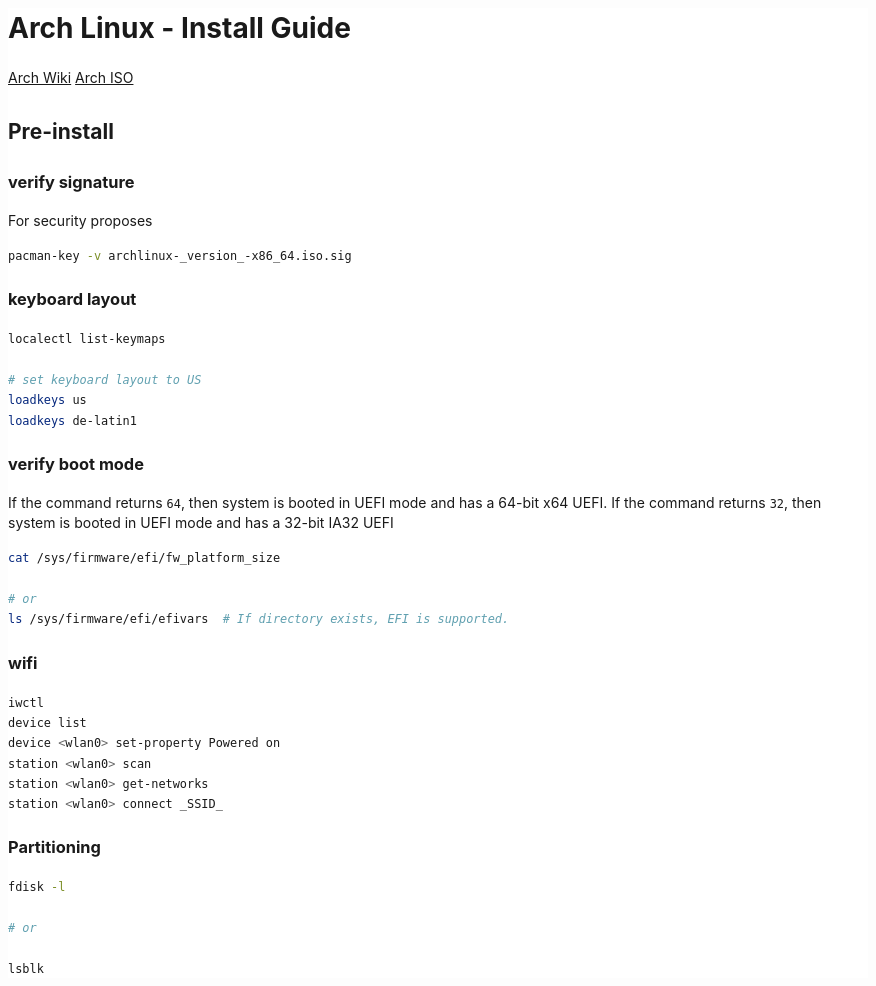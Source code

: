 # Arch Linux - Install Guide
[Arch Wiki](https://wiki.archlinux.org/title/installation_guide)
[Arch ISO](http://repos.uo.edu.cu/archlinux/iso/latest/)

## Pre-install

### verify signature

For security proposes

```sh
pacman-key -v archlinux-_version_-x86_64.iso.sig
```

### keyboard layout

```sh
localectl list-keymaps

# set keyboard layout to US
loadkeys us
loadkeys de-latin1
```

### verify boot mode

If the command returns `64`, then system is booted in UEFI mode and has a 64-bit x64 UEFI. If the command returns `32`, then system is booted in UEFI mode and has a 32-bit IA32 UEFI

```sh
cat /sys/firmware/efi/fw_platform_size

# or
ls /sys/firmware/efi/efivars  # If directory exists, EFI is supported.
```

### wifi

```sh
iwctl
device list
device <wlan0> set-property Powered on
station <wlan0> scan
station <wlan0> get-networks
station <wlan0> connect _SSID_
```

### Partitioning

```sh
fdisk -l

# or

lsblk
```

